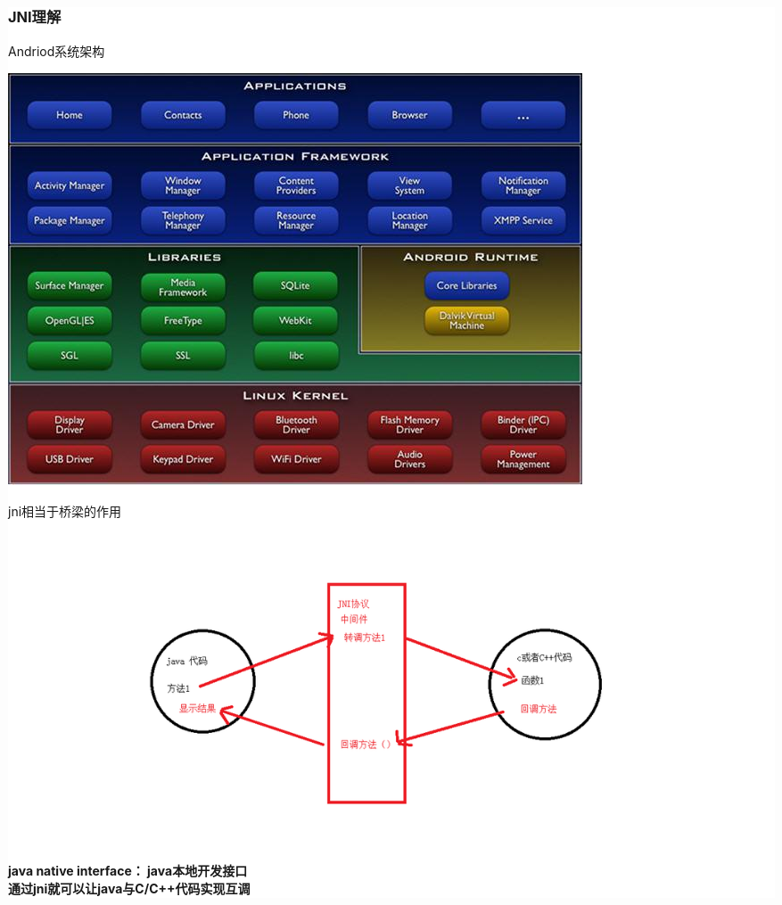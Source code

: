 ### JNI理解
Andriod系统架构<br>

![](img/android系统架构.jpg)

jni相当于桥梁的作用

![](img/jni_1.png)

**java native interface： java本地开发接口<br>
通过jni就可以让java与C/C++代码实现互调**
